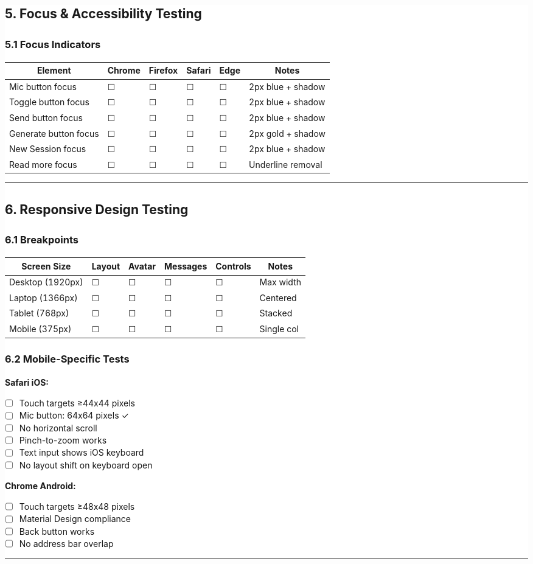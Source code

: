 
## 5. Focus & Accessibility Testing

### 5.1 Focus Indicators

| Element               | Chrome | Firefox | Safari | Edge | Notes             |
| --------------------- | ------ | ------- | ------ | ---- | ----------------- |
| Mic button focus      | ☐      | ☐       | ☐      | ☐    | 2px blue + shadow |
| Toggle button focus   | ☐      | ☐       | ☐      | ☐    | 2px blue + shadow |
| Send button focus     | ☐      | ☐       | ☐      | ☐    | 2px blue + shadow |
| Generate button focus | ☐      | ☐       | ☐      | ☐    | 2px gold + shadow |
| New Session focus     | ☐      | ☐       | ☐      | ☐    | 2px blue + shadow |
| Read more focus       | ☐      | ☐       | ☐      | ☐    | Underline removal |

---

## 6. Responsive Design Testing

### 6.1 Breakpoints

| Screen Size      | Layout | Avatar | Messages | Controls | Notes      |
| ---------------- | ------ | ------ | -------- | -------- | ---------- |
| Desktop (1920px) | ☐      | ☐      | ☐        | ☐        | Max width  |
| Laptop (1366px)  | ☐      | ☐      | ☐        | ☐        | Centered   |
| Tablet (768px)   | ☐      | ☐      | ☐        | ☐        | Stacked    |
| Mobile (375px)   | ☐      | ☐      | ☐        | ☐        | Single col |

### 6.2 Mobile-Specific Tests

**Safari iOS:**

- [ ] Touch targets ≥44x44 pixels
- [ ] Mic button: 64x64 pixels ✓
- [ ] No horizontal scroll
- [ ] Pinch-to-zoom works
- [ ] Text input shows iOS keyboard
- [ ] No layout shift on keyboard open

**Chrome Android:**

- [ ] Touch targets ≥48x48 pixels
- [ ] Material Design compliance
- [ ] Back button works
- [ ] No address bar overlap

---
